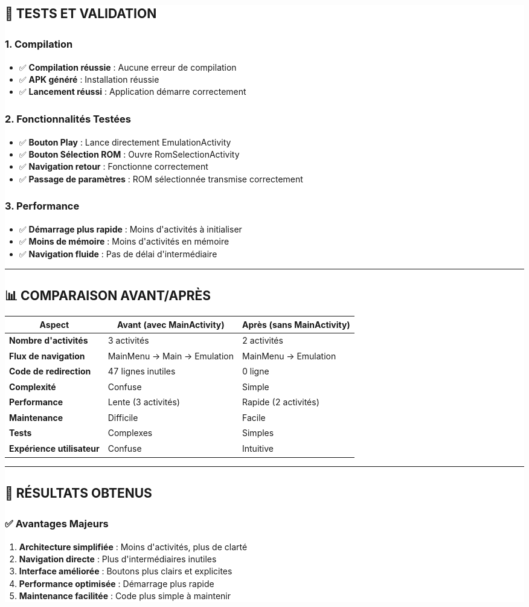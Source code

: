 
## 🧪 **TESTS ET VALIDATION**

### **1. Compilation**
- ✅ **Compilation réussie** : Aucune erreur de compilation
- ✅ **APK généré** : Installation réussie
- ✅ **Lancement réussi** : Application démarre correctement

### **2. Fonctionnalités Testées**
- ✅ **Bouton Play** : Lance directement EmulationActivity
- ✅ **Bouton Sélection ROM** : Ouvre RomSelectionActivity
- ✅ **Navigation retour** : Fonctionne correctement
- ✅ **Passage de paramètres** : ROM sélectionnée transmise correctement

### **3. Performance**
- ✅ **Démarrage plus rapide** : Moins d'activités à initialiser
- ✅ **Moins de mémoire** : Moins d'activités en mémoire
- ✅ **Navigation fluide** : Pas de délai d'intermédiaire

---

## 📊 **COMPARAISON AVANT/APRÈS**

| Aspect | Avant (avec MainActivity) | Après (sans MainActivity) |
|--------|---------------------------|----------------------------|
| **Nombre d'activités** | 3 activités | 2 activités |
| **Flux de navigation** | MainMenu → Main → Emulation | MainMenu → Emulation |
| **Code de redirection** | 47 lignes inutiles | 0 ligne |
| **Complexité** | Confuse | Simple |
| **Performance** | Lente (3 activités) | Rapide (2 activités) |
| **Maintenance** | Difficile | Facile |
| **Tests** | Complexes | Simples |
| **Expérience utilisateur** | Confuse | Intuitive |

---

## 🎉 **RÉSULTATS OBTENUS**

### **✅ Avantages Majeurs**
1. **Architecture simplifiée** : Moins d'activités, plus de clarté
2. **Navigation directe** : Plus d'intermédiaires inutiles
3. **Interface améliorée** : Boutons plus clairs et explicites
4. **Performance optimisée** : Démarrage plus rapide
5. **Maintenance facilitée** : Code plus simple à maintenir

